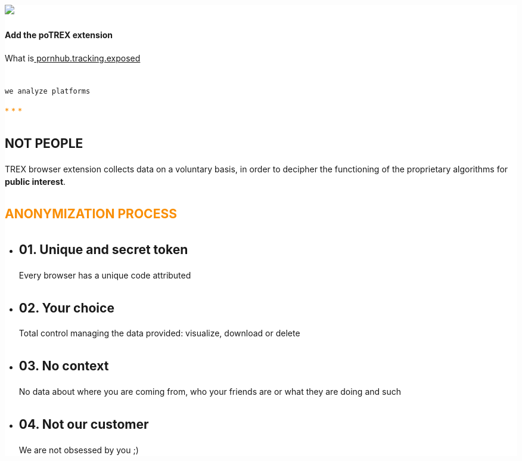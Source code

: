 <section>
  <div class="wrap">
    <div class="text-center content-left fadeInUp">
      <img class="size-100" src="/images/addon.png">
      <h4 style="color:#1b1b1b;">Add the poTREX extension</h2>What is<a target="_blank" rel="noopener noreferrer" href="/preview"> pornhub.tracking.exposed</a></h4>
    </div>
    <br>
    <div class="fadeInUp">
      <p><code>we analyze platforms</code></p>
      <p class="text-symbols" style="text-align: left; color: #F98E05;">* * * </p>
      <h1><strong>NOT PEOPLE</strong></h1>
      <p>TREX browser extension collects data on a voluntary basis, in order to decipher the functioning of the proprietary algorithms for <strong>public interest</strong>.</p>
    </div>
  </div>
</section>

<section>
  <span class="background" style="background-image:url('/images/smoke.jpeg')"></span>    
  <div class="wrap">
    <h1 class="fadeInUp" style="color: #F98E05">ANONYMIZATION PROCESS</h1>
    <ul class="flexblock metrics fadeInUp">
      <!-- li>a? Add blink = <ul class="flexblock steps blink">-->
      <li>
        <h2>01. Unique and secret token</h2>
        <p>Every browser has a unique code attributed</p>
      </li>
      <li>
        <h2>02. Your choice</h2>
        <p>Total control managing the data provided: visualize, download or delete</p>
      </li>
      <li>
        <h2>03. No context</h2>
        <p>No data about where you are coming from, who your friends are or what they are doing and such</p>
      </li>
      <li>
        <h2>04. Not our customer</h2>
        <p>We are not obsessed by you ;)</p>
      </li>
    </ul>
            <!-- this might show up as optional detail (onclick?)
            <ul class="flexblock metrics bg-pornhuborange">
              <li>
                Read our privacy policy
              </li>
              <li>
                How the interface looks like
              </li>
              <li>
                The data processing pipeline illustrated
              </li>
              <li>
                Our ethical mandate
              </li>
            </ul>
            -->
  </div>
</section>
